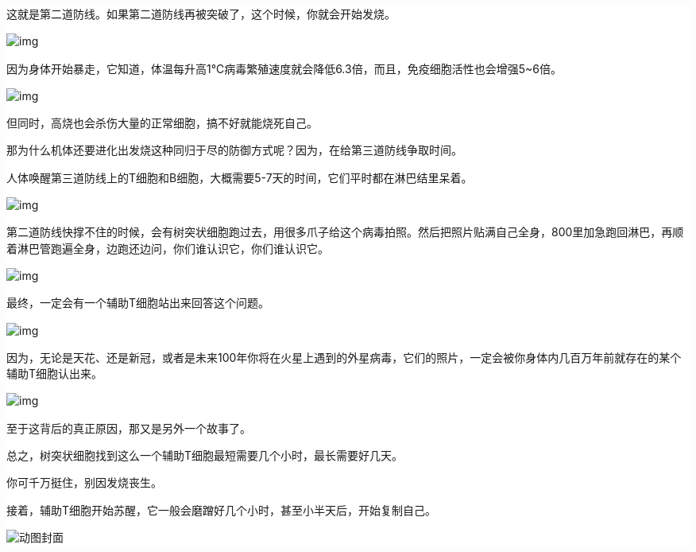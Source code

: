 
这就是第二道防线。如果第二道防线再被突破了，这个时候，你就会开始发烧。



![img](.img_%E5%A4%A9%E8%8A%B1/v2-0a0bd0d757161a8a637e53bb0d3a7386_1440w.webp)



因为身体开始暴走，它知道，体温每升高1℃病毒繁殖速度就会降低6.3倍，而且，免疫细胞活性也会增强5~6倍。



![img](.img_%E5%A4%A9%E8%8A%B1/v2-37e40f12f500d8b873ae169171dfb698_1440w.webp)



但同时，高烧也会杀伤大量的正常细胞，搞不好就能烧死自己。

那为什么机体还要进化出发烧这种同归于尽的防御方式呢？因为，在给第三道防线争取时间。

人体唤醒第三道防线上的T细胞和B细胞，大概需要5-7天的时间，它们平时都在淋巴结里呆着。



![img](.img_%E5%A4%A9%E8%8A%B1/v2-9e2407175b1548dc013c51e003f81ac9_1440w.webp)



第二道防线快撑不住的时候，会有树突状细胞跑过去，用很多爪子给这个病毒拍照。然后把照片贴满自己全身，800里加急跑回淋巴，再顺着淋巴管跑遍全身，边跑还边问，你们谁认识它，你们谁认识它。



![img](.img_%E5%A4%A9%E8%8A%B1/v2-e49717227efef100561d082b8029efa2_1440w.webp)



最终，一定会有一个辅助T细胞站出来回答这个问题。



![img](.img_%E5%A4%A9%E8%8A%B1/v2-23bddd57a8a00d3cd892e1b8e8c99bd8_1440w.webp)



因为，无论是天花、还是新冠，或者是未来100年你将在火星上遇到的外星病毒，它们的照片，一定会被你身体内几百万年前就存在的某个辅助T细胞认出来。



![img](.img_%E5%A4%A9%E8%8A%B1/v2-327168129ca0d72bf027797f4b8a270e_1440w.webp)



至于这背后的真正原因，那又是另外一个故事了。

总之，树突状细胞找到这么一个辅助T细胞最短需要几个小时，最长需要好几天。

你可千万挺住，别因发烧丧生。

接着，辅助T细胞开始苏醒，它一般会磨蹭好几个小时，甚至小半天后，开始复制自己。



![动图封面](.img_%E5%A4%A9%E8%8A%B1/v2-c82d0fd3b638b314f1569590b59f0d52_b.jpg)




